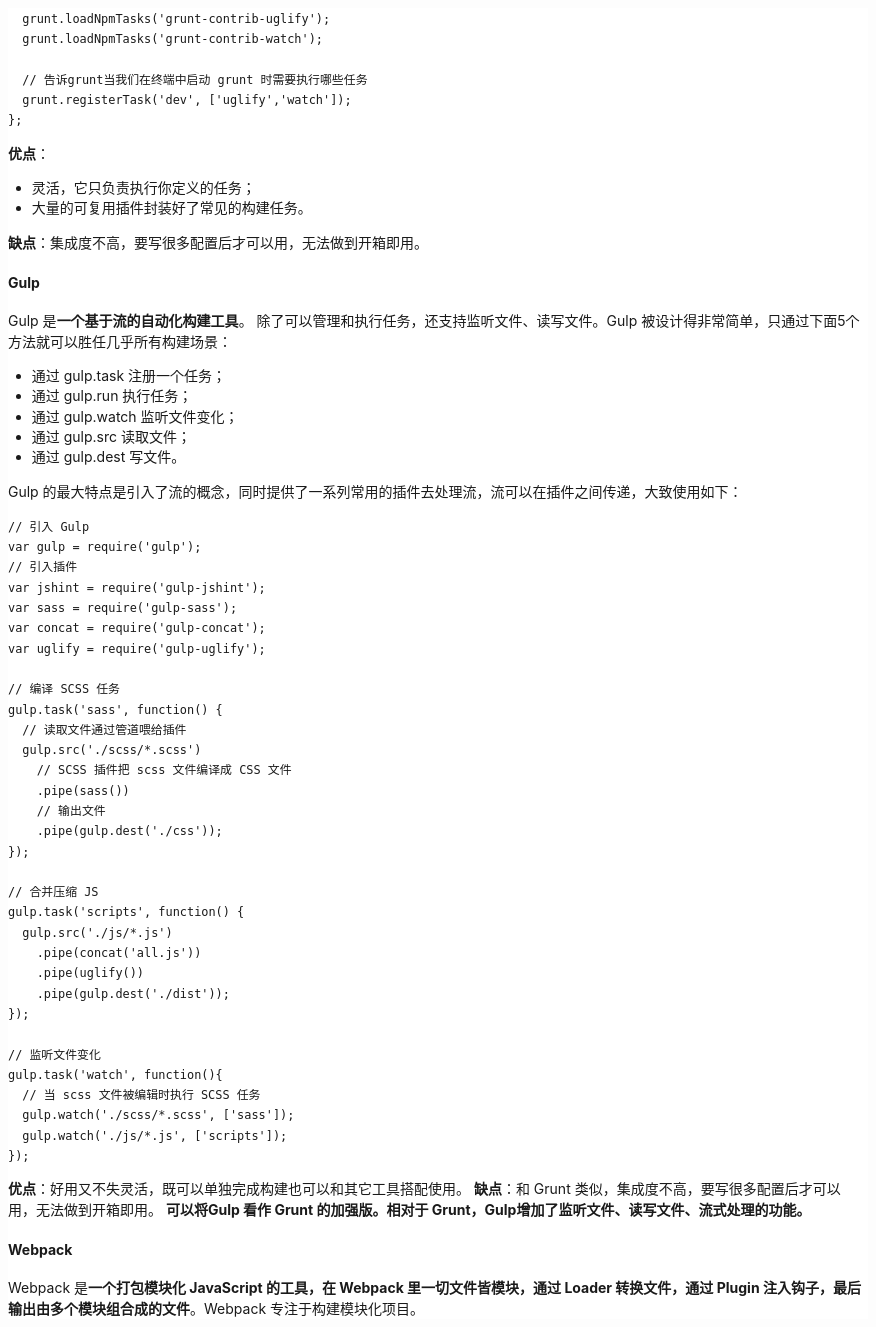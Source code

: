```
  grunt.loadNpmTasks('grunt-contrib-uglify');
  grunt.loadNpmTasks('grunt-contrib-watch');

  // 告诉grunt当我们在终端中启动 grunt 时需要执行哪些任务
  grunt.registerTask('dev', ['uglify','watch']);
};
```
**优点**：
* 灵活，它只负责执行你定义的任务；
* 大量的可复用插件封装好了常见的构建任务。

**缺点**：集成度不高，要写很多配置后才可以用，无法做到开箱即用。
#### Gulp
Gulp 是**一个基于流的自动化构建工具**。 除了可以管理和执行任务，还支持监听文件、读写文件。Gulp 被设计得非常简单，只通过下面5个方法就可以胜任几乎所有构建场景：
* 通过 gulp.task 注册一个任务；
* 通过 gulp.run 执行任务；
* 通过 gulp.watch 监听文件变化；
* 通过 gulp.src 读取文件；
* 通过 gulp.dest 写文件。

Gulp 的最大特点是引入了流的概念，同时提供了一系列常用的插件去处理流，流可以在插件之间传递，大致使用如下：
```
// 引入 Gulp
var gulp = require('gulp'); 
// 引入插件
var jshint = require('gulp-jshint');
var sass = require('gulp-sass');
var concat = require('gulp-concat');
var uglify = require('gulp-uglify');

// 编译 SCSS 任务
gulp.task('sass', function() {
  // 读取文件通过管道喂给插件
  gulp.src('./scss/*.scss')
    // SCSS 插件把 scss 文件编译成 CSS 文件
    .pipe(sass())
    // 输出文件
    .pipe(gulp.dest('./css'));
});

// 合并压缩 JS
gulp.task('scripts', function() {
  gulp.src('./js/*.js')
    .pipe(concat('all.js'))
    .pipe(uglify())
    .pipe(gulp.dest('./dist'));
});

// 监听文件变化
gulp.task('watch', function(){
  // 当 scss 文件被编辑时执行 SCSS 任务
  gulp.watch('./scss/*.scss', ['sass']);
  gulp.watch('./js/*.js', ['scripts']);    
});
```
**优点**：好用又不失灵活，既可以单独完成构建也可以和其它工具搭配使用。
**缺点**：和 Grunt 类似，集成度不高，要写很多配置后才可以用，无法做到开箱即用。
**可以将Gulp 看作 Grunt 的加强版。相对于 Grunt，Gulp增加了监听文件、读写文件、流式处理的功能。**
#### Webpack
Webpack 是**一个打包模块化 JavaScript 的工具，在 Webpack 里一切文件皆模块，通过 Loader 转换文件，通过 Plugin 注入钩子，最后输出由多个模块组合成的文件**。Webpack 专注于构建模块化项目。
